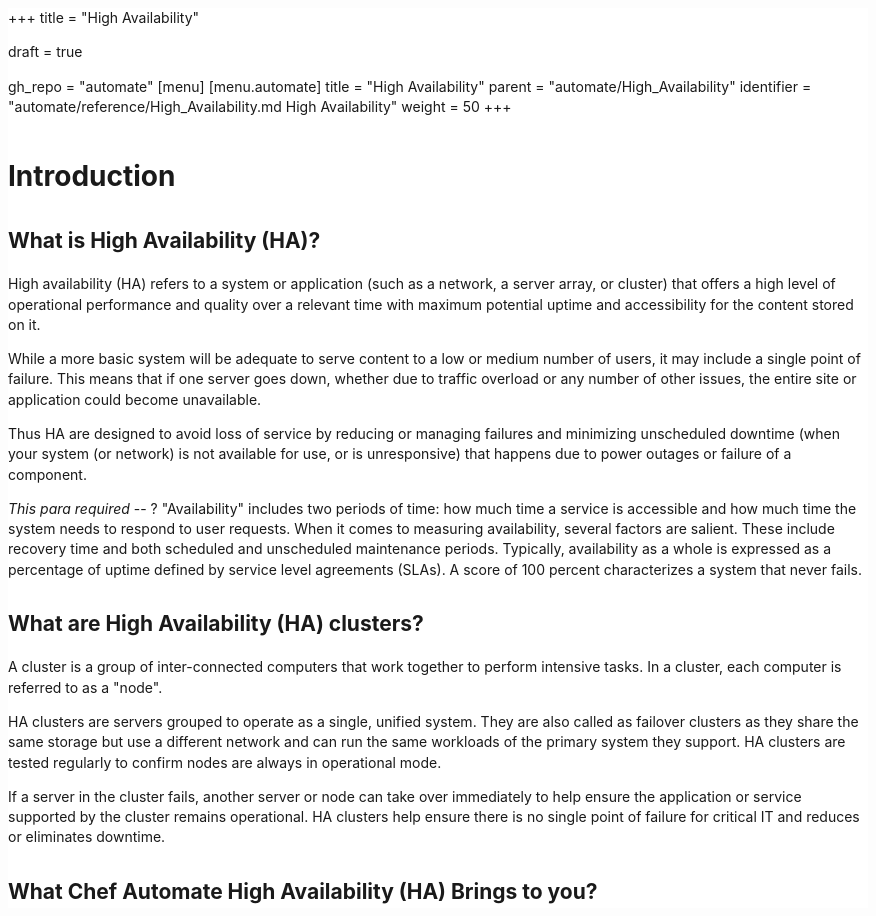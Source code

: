 +++
title = "High Availability"

draft = true

gh_repo = "automate"
[menu]
  [menu.automate]
    title = "High Availability"
    parent = "automate/High_Availability"
    identifier = "automate/reference/High_Availability.md High Availability"
    weight = 50
+++

# Introduction

## What is High Availability (HA)?

High availability (HA) refers to a system or application (such as a network, a server array, or cluster) that offers a high level of operational performance and quality over a relevant time with maximum potential uptime and accessibility for the content stored on it. 

While a more basic system will be adequate to serve content to a low or medium number of users, it may include a single point of failure. This means that if one server goes down, whether due to traffic overload or any number of other issues, the entire site or application could become unavailable.

Thus HA are designed to avoid loss of service by reducing or managing failures and minimizing unscheduled downtime (when your system (or network) is not available for use, or is unresponsive) that happens due to power outages or failure of a component.

*This para required* \-- ? "Availability" includes two periods of time: how much time a service is accessible and how much time the system needs to respond to user requests. When it comes to measuring availability, several factors are salient. These include recovery time and both scheduled and unscheduled maintenance periods. Typically, availability as a whole is expressed as a percentage of uptime defined by service level agreements (SLAs). A score of 100 percent characterizes a system that never fails.

## What are High Availability (HA) clusters?

A cluster is a group of inter-connected computers that work together to perform intensive tasks.  In a cluster, each computer is referred to as a "node".

HA clusters are servers grouped to operate as a single, unified system. They are also called as failover clusters as they share the same storage but use a different network and can run the same workloads of the primary system they support. HA clusters are tested regularly to confirm nodes are always in operational mode.

If a server in the cluster fails, another server or node can take over immediately to help ensure the application or service supported by the cluster remains operational. HA clusters help ensure there is no single point of failure for critical IT and reduces or eliminates downtime.

## What Chef Automate High Availability (HA) Brings to you?
